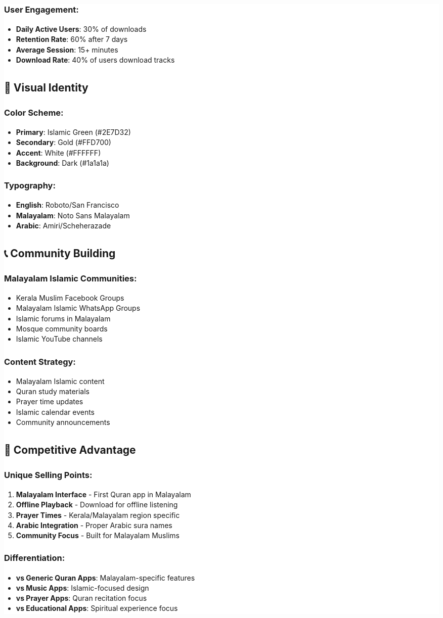 ### **User Engagement:**
- **Daily Active Users**: 30% of downloads
- **Retention Rate**: 60% after 7 days
- **Average Session**: 15+ minutes
- **Download Rate**: 40% of users download tracks

## 🎨 **Visual Identity**

### **Color Scheme:**
- **Primary**: Islamic Green (#2E7D32)
- **Secondary**: Gold (#FFD700)
- **Accent**: White (#FFFFFF)
- **Background**: Dark (#1a1a1a)

### **Typography:**
- **English**: Roboto/San Francisco
- **Malayalam**: Noto Sans Malayalam
- **Arabic**: Amiri/Scheherazade

## 📞 **Community Building**

### **Malayalam Islamic Communities:**
- Kerala Muslim Facebook Groups
- Malayalam Islamic WhatsApp Groups
- Islamic forums in Malayalam
- Mosque community boards
- Islamic YouTube channels

### **Content Strategy:**
- Malayalam Islamic content
- Quran study materials
- Prayer time updates
- Islamic calendar events
- Community announcements

## 🎯 **Competitive Advantage**

### **Unique Selling Points:**
1. **Malayalam Interface** - First Quran app in Malayalam
2. **Offline Playback** - Download for offline listening
3. **Prayer Times** - Kerala/Malayalam region specific
4. **Arabic Integration** - Proper Arabic sura names
5. **Community Focus** - Built for Malayalam Muslims

### **Differentiation:**
- **vs Generic Quran Apps**: Malayalam-specific features
- **vs Music Apps**: Islamic-focused design
- **vs Prayer Apps**: Quran recitation focus
- **vs Educational Apps**: Spiritual experience focus
